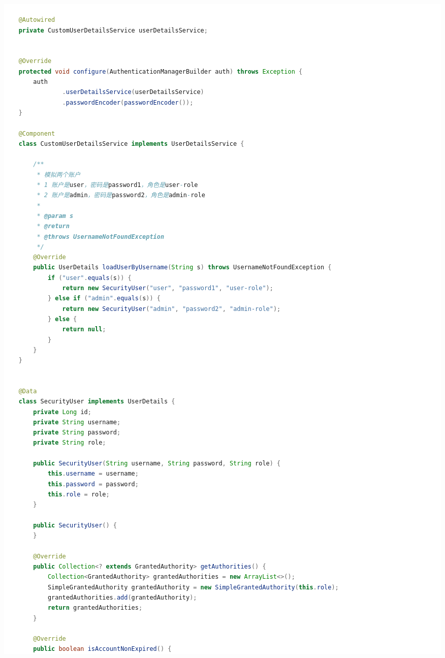 ```java

    @Autowired
    private CustomUserDetailsService userDetailsService;


    @Override
    protected void configure(AuthenticationManagerBuilder auth) throws Exception {
        auth
                .userDetailsService(userDetailsService)
                .passwordEncoder(passwordEncoder());
    }

    @Component
    class CustomUserDetailsService implements UserDetailsService {

        /**
         * 模拟两个账户
         * 1 账户是user，密码是password1，角色是user-role
         * 2 账户是admin，密码是password2，角色是admin-role
         *
         * @param s
         * @return
         * @throws UsernameNotFoundException
         */
        @Override
        public UserDetails loadUserByUsername(String s) throws UsernameNotFoundException {
            if ("user".equals(s)) {
                return new SecurityUser("user", "password1", "user-role");
            } else if ("admin".equals(s)) {
                return new SecurityUser("admin", "password2", "admin-role");
            } else {
                return null;
            }
        }
    }


    @Data
    class SecurityUser implements UserDetails {
        private Long id;
        private String username;
        private String password;
        private String role;

        public SecurityUser(String username, String password, String role) {
            this.username = username;
            this.password = password;
            this.role = role;
        }

        public SecurityUser() {
        }

        @Override
        public Collection<? extends GrantedAuthority> getAuthorities() {
            Collection<GrantedAuthority> grantedAuthorities = new ArrayList<>();
            SimpleGrantedAuthority grantedAuthority = new SimpleGrantedAuthority(this.role);
            grantedAuthorities.add(grantedAuthority);
            return grantedAuthorities;
        }

        @Override
        public boolean isAccountNonExpired() {
```